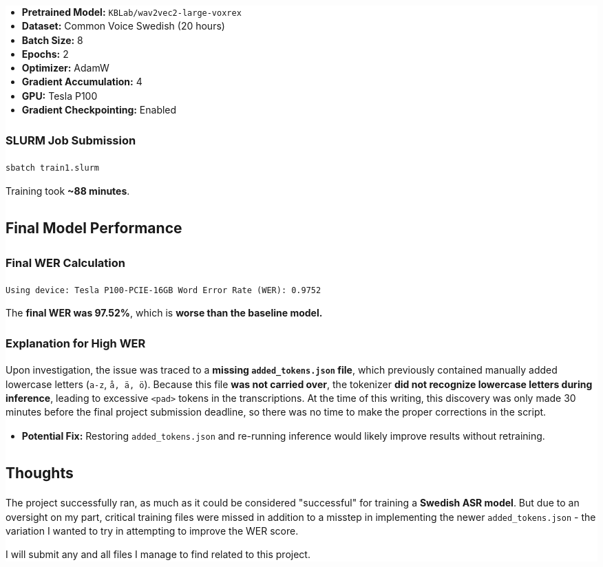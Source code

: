 -   **Pretrained Model:** `KBLab/wav2vec2-large-voxrex`
-   **Dataset:** Common Voice Swedish (20 hours)
-   **Batch Size:** 8
-   **Epochs:** 2
-   **Optimizer:** AdamW
-   **Gradient Accumulation:** 4
-   **GPU:** Tesla P100
-   **Gradient Checkpointing:** Enabled

### **SLURM Job Submission**

`sbatch train1.slurm`

Training took **~88 minutes**.

## **Final Model Performance**

### **Final WER Calculation**

`Using device: Tesla P100-PCIE-16GB
Word Error Rate (WER): 0.9752` 

The **final WER was 97.52%**, which is **worse than the baseline model.**
### **Explanation for High WER**

Upon investigation, the issue was traced to a **missing `added_tokens.json` file**, which previously contained manually added lowercase letters (`a-z`, `å, ä, ö`). Because this file **was not carried over**, the tokenizer **did not recognize lowercase letters during inference**, leading to excessive `<pad>` tokens in the transcriptions. At the time of this writing, this discovery was only made 30 minutes before the final project submission deadline, so there was no time to make the proper corrections in the script.

-   **Potential Fix:** Restoring `added_tokens.json` and re-running inference would likely improve results without retraining.

## Thoughts 

The project successfully ran, as much as it could be considered "successful" for training a **Swedish ASR model**. But due to an oversight on my part, critical training files were missed in addition to a misstep in implementing the newer `added_tokens.json` - the variation I wanted to try in attempting to improve the WER score.

I will submit any and all files I manage to find related to this project.